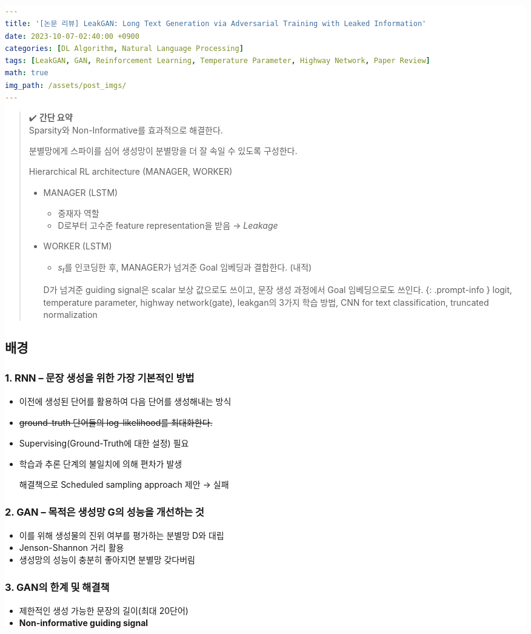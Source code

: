 ```yaml
---
title: '[논문 리뷰] LeakGAN: Long Text Generation via Adversarial Training with Leaked Information'
date: 2023-10-07-02:40:00 +0900
categories: [DL Algorithm, Natural Language Processing]
tags: [LeakGAN, GAN, Reinforcement Learning, Temperature Parameter, Highway Network, Paper Review]
math: true
img_path: /assets/post_imgs/
---
```


> ✔️ **간단 요약**  
> Sparsity와 Non-Informative를 효과적으로 해결한다.
> 
> 분별망에게 스파이를 심어 생성망이 분별망을 더 잘 속일 수 있도록 구성한다.
> 
> Hierarchical RL architecture (MANAGER, WORKER)
> 
> - MANAGER (LSTM)
>     - 중재자 역할
>     - D로부터 고수준 feature representation을 받음 → *Leakage*
> - WORKER (LSTM)
>     - $s_t$를 인코딩한 후, MANAGER가 넘겨준 Goal 임베딩과 결합한다. (내적)
>     
>     D가 넘겨준 guiding signal은 scalar 보상 값으로도 쓰이고, 문장 생성 과정에서 Goal 임베딩으로도 쓰인다.
{: .prompt-info }
> logit, temperature parameter, highway network(gate), leakgan의 3가지 학습 방법, CNN for text classification, truncated normalization


## 배경

### 1. **RNN – 문장 생성을 위한 가장 기본적인 방법**

- 이전에 생성된 단어를 활용하여 다음 단어를 생성해내는 방식
- ~~ground-truth 단어들의 log-likelihood를 최대화한다.~~
- Supervising(Ground-Truth에 대한 설정) 필요
- 학습과 추론 단계의 불일치에 의해 편차가 발생
    
    해결책으로 Scheduled sampling approach 제안 → 실패
    

### 2. **GAN – 목적은 생성망 G의 성능을 개선하는 것**

- 이를 위해 생성물의 진위 여부를 평가하는 분별망 D와 대립
- Jenson-Shannon 거리 활용
- 생성망의 성능이 충분히 좋아지면 분별망 갖다버림

### **3. GAN의 한계 및 해결책**

- 제한적인 생성 가능한 문장의 길이(최대 20단어)
- **Non-informative guiding signal**
    